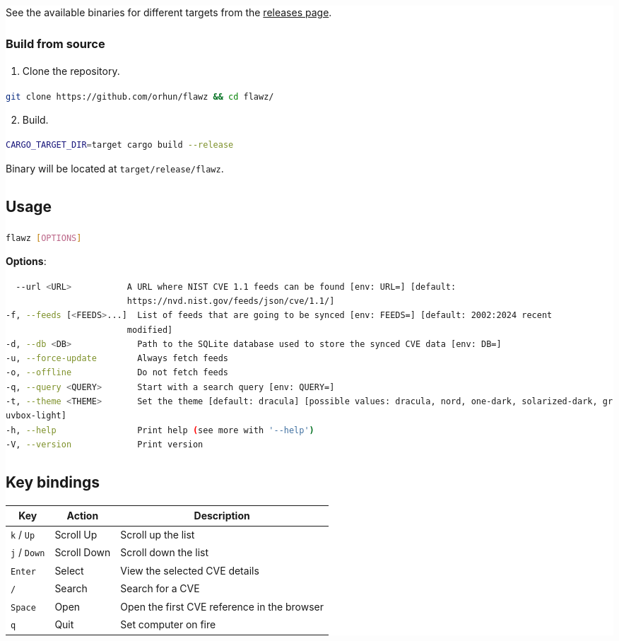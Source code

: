 See the available binaries for different targets from the [releases page](https://github.com/orhun/flawz/releases).

### Build from source

1. Clone the repository.

```sh
git clone https://github.com/orhun/flawz && cd flawz/
```

2. Build.

```sh
CARGO_TARGET_DIR=target cargo build --release
```

Binary will be located at `target/release/flawz`.

## Usage

```sh
flawz [OPTIONS]
```

**Options**:

```sh
  --url <URL>           A URL where NIST CVE 1.1 feeds can be found [env: URL=] [default:
                        https://nvd.nist.gov/feeds/json/cve/1.1/]
-f, --feeds [<FEEDS>...]  List of feeds that are going to be synced [env: FEEDS=] [default: 2002:2024 recent
                        modified]
-d, --db <DB>             Path to the SQLite database used to store the synced CVE data [env: DB=]
-u, --force-update        Always fetch feeds
-o, --offline             Do not fetch feeds
-q, --query <QUERY>       Start with a search query [env: QUERY=]
-t, --theme <THEME>       Set the theme [default: dracula] [possible values: dracula, nord, one-dark, solarized-dark, gruvbox-light]
-h, --help                Print help (see more with '--help')
-V, --version             Print version
```

## Key bindings

| Key          | Action      | Description                                 |
| ------------ | ----------- | ------------------------------------------- |
| `k` / `Up`   | Scroll Up   | Scroll up the list                          |
| `j` / `Down` | Scroll Down | Scroll down the list                        |
| `Enter`      | Select      | View the selected CVE details               |
| `/`          | Search      | Search for a CVE                            |
| `Space`      | Open        | Open the first CVE reference in the browser |
| `q`          | Quit        | Set computer on fire                        |
